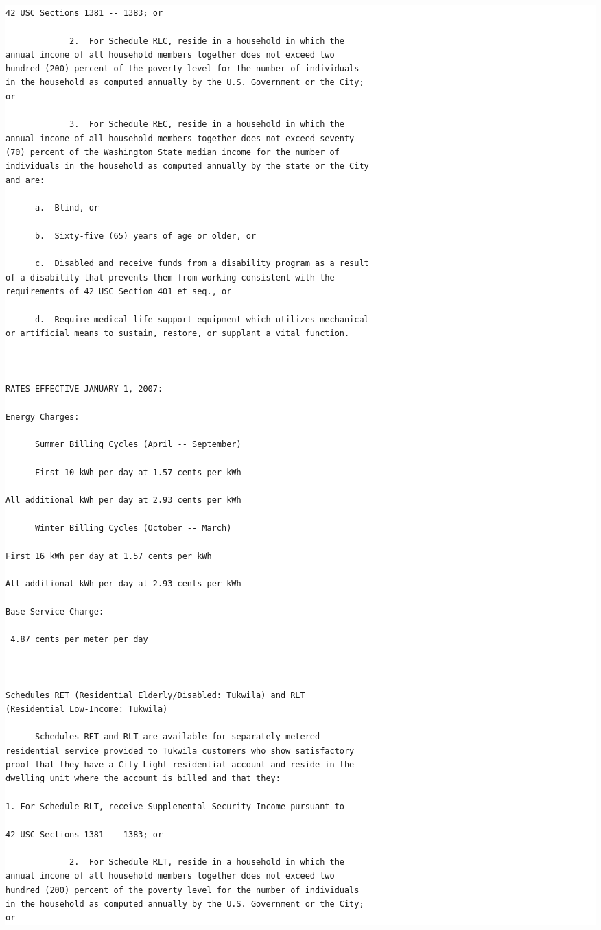     42 USC Sections 1381 -- 1383; or  
  
                 2.  For Schedule RLC, reside in a household in which the  
    annual income of all household members together does not exceed two  
    hundred (200) percent of the poverty level for the number of individuals  
    in the household as computed annually by the U.S. Government or the City;  
    or  
  
                 3.  For Schedule REC, reside in a household in which the  
    annual income of all household members together does not exceed seventy  
    (70) percent of the Washington State median income for the number of  
    individuals in the household as computed annually by the state or the City  
    and are:  
  
          a.  Blind, or  
  
          b.  Sixty-five (65) years of age or older, or  
  
          c.  Disabled and receive funds from a disability program as a result  
    of a disability that prevents them from working consistent with the  
    requirements of 42 USC Section 401 et seq., or  
  
          d.  Require medical life support equipment which utilizes mechanical  
    or artificial means to sustain, restore, or supplant a vital function.  
  
  
  
    RATES EFFECTIVE JANUARY 1, 2007:  
  
    Energy Charges:  
  
          Summer Billing Cycles (April -- September)  
  
          First 10 kWh per day at 1.57 cents per kWh  
  
    All additional kWh per day at 2.93 cents per kWh  
  
          Winter Billing Cycles (October -- March)  
  
    First 16 kWh per day at 1.57 cents per kWh  
  
    All additional kWh per day at 2.93 cents per kWh  
  
    Base Service Charge:  
  
     4.87 cents per meter per day  
  
  
  
    Schedules RET (Residential Elderly/Disabled: Tukwila) and RLT  
    (Residential Low-Income: Tukwila)  
  
          Schedules RET and RLT are available for separately metered  
    residential service provided to Tukwila customers who show satisfactory  
    proof that they have a City Light residential account and reside in the  
    dwelling unit where the account is billed and that they:  
  
    1. For Schedule RLT, receive Supplemental Security Income pursuant to  
  
    42 USC Sections 1381 -- 1383; or  
  
                 2.  For Schedule RLT, reside in a household in which the  
    annual income of all household members together does not exceed two  
    hundred (200) percent of the poverty level for the number of individuals  
    in the household as computed annually by the U.S. Government or the City;  
    or  
  